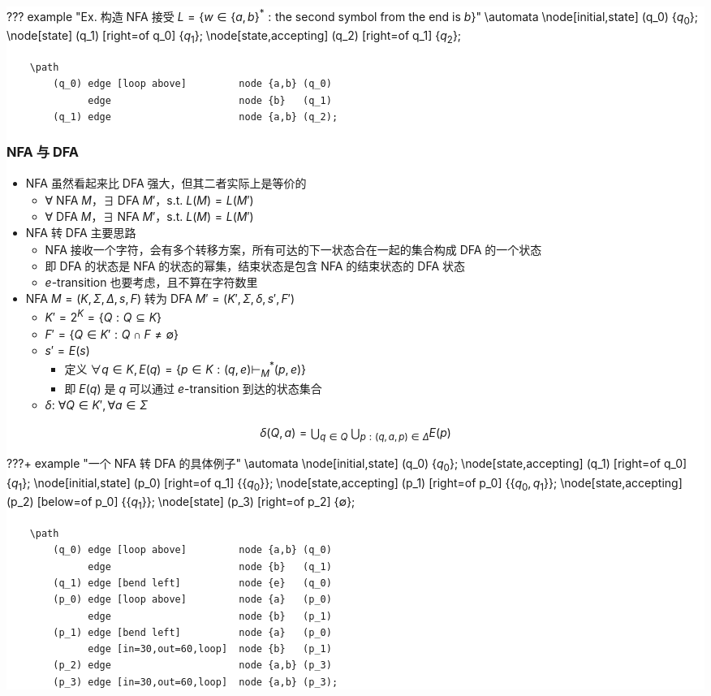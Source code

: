 ??? example "Ex. 构造 NFA 接受 $L=\{w\in\{a, b\}^*: \text{the second symbol from the end is }b\}$"
    \automata
        \node[initial,state]    (q_0)                   {$q_0$};
        \node[state]            (q_1) [right=of q_0]    {$q_1$};
        \node[state,accepting]  (q_2) [right=of q_1]    {$q_2$};
        

        \path
            (q_0) edge [loop above]         node {a,b} (q_0)
                  edge                      node {b}   (q_1)
            (q_1) edge                      node {a,b} (q_2);

### NFA 与 DFA

- NFA 虽然看起来比 DFA 强大，但其二者实际上是等价的
    - $\forall$ NFA $M$，$\exists$ DFA $M'$，s.t. $L(M) = L(M')$
    - $\forall$ DFA $M$，$\exists$ NFA $M'$，s.t. $L(M) = L(M')$
- NFA 转 DFA 主要思路
    - NFA 接收一个字符，会有多个转移方案，所有可达的下一状态合在一起的集合构成 DFA 的一个状态
    - 即 DFA 的状态是 NFA 的状态的幂集，结束状态是包含 NFA 的结束状态的 DFA 状态
    - $e$-transition 也要考虑，且不算在字符数里
- NFA $M=(K, \Sigma, \Delta, s, F)$ 转为 DFA $M'=(K', \Sigma, \delta, s', F')$
    - $K' = 2^K = \{Q: Q\subseteq K\}$
    - $F' = \{Q\in K': Q\cap F\neq \emptyset\}$
    - $s' = E(s)$
        - 定义 $\forall q\in K, E(q) = \{p\in K: (q, e)\vdash_M^* (p, e)\}$
        - 即 $E(q)$ 是 $q$ 可以通过 $e$-transition 到达的状态集合
    - $\delta$: $\forall Q\in K', \forall a\in\Sigma$
    
$$
\delta(Q, a) = \bigcup_{q\in Q}\ \bigcup_{p: (q, a, p)\in\Delta}E(p)
$$

???+ example "一个 NFA 转 DFA 的具体例子"
    \automata
        \node[initial,state]    (q_0)                   {$q_0$};
        \node[state,accepting]  (q_1) [right=of q_0]    {$q_1$};
        \node[initial,state]    (p_0) [right=of q_1]    {$\{q_0\}$};
        \node[state,accepting]  (p_1) [right=of p_0]    {$\{q_0,q_1\}$};
        \node[state,accepting]  (p_2) [below=of p_0]    {$\{q_1\}$};
        \node[state]            (p_3) [right=of p_2]    {$\emptyset$};
        

        \path
            (q_0) edge [loop above]         node {a,b} (q_0)
                  edge                      node {b}   (q_1)
            (q_1) edge [bend left]          node {e}   (q_0)
            (p_0) edge [loop above]         node {a}   (p_0)
                  edge                      node {b}   (p_1)
            (p_1) edge [bend left]          node {a}   (p_0)
                  edge [in=30,out=60,loop]  node {b}   (p_1)
            (p_2) edge                      node {a,b} (p_3)
            (p_3) edge [in=30,out=60,loop]  node {a,b} (p_3);
    